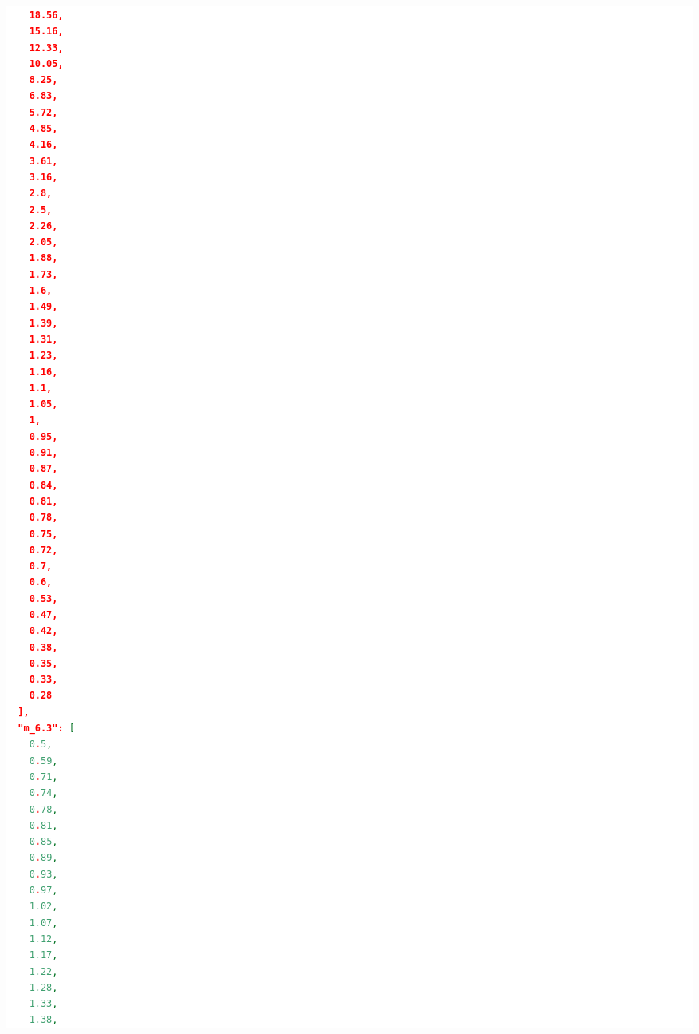 ```json
    18.56,
    15.16,
    12.33,
    10.05,
    8.25,
    6.83,
    5.72,
    4.85,
    4.16,
    3.61,
    3.16,
    2.8,
    2.5,
    2.26,
    2.05,
    1.88,
    1.73,
    1.6,
    1.49,
    1.39,
    1.31,
    1.23,
    1.16,
    1.1,
    1.05,
    1,
    0.95,
    0.91,
    0.87,
    0.84,
    0.81,
    0.78,
    0.75,
    0.72,
    0.7,
    0.6,
    0.53,
    0.47,
    0.42,
    0.38,
    0.35,
    0.33,
    0.28
  ],
  "m_6.3": [
    0.5,
    0.59,
    0.71,
    0.74,
    0.78,
    0.81,
    0.85,
    0.89,
    0.93,
    0.97,
    1.02,
    1.07,
    1.12,
    1.17,
    1.22,
    1.28,
    1.33,
    1.38,
```